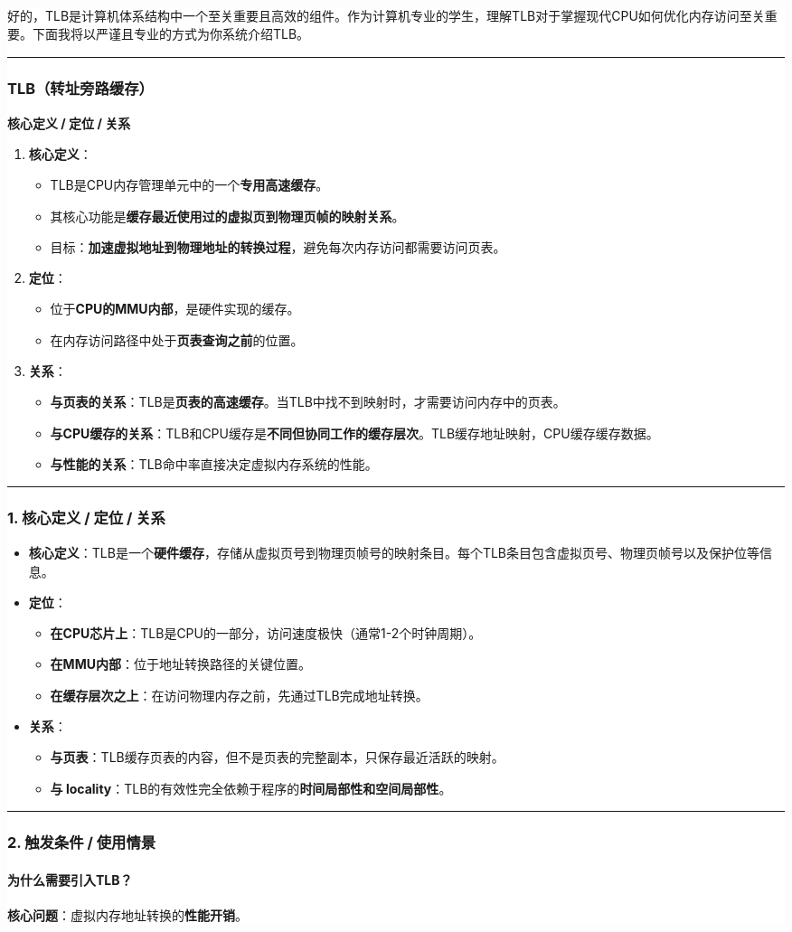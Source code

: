 好的，TLB是计算机体系结构中一个至关重要且高效的组件。作为计算机专业的学生，理解TLB对于掌握现代CPU如何优化内存访问至关重要。下面我将以严谨且专业的方式为你系统介绍TLB。

---

### TLB（转址旁路缓存）

​**核心定义 / 定位 / 关系**​

1. ​**核心定义**​：
    
    - TLB是CPU内存管理单元中的一个**专用高速缓存**。
        
    - 其核心功能是**缓存最近使用过的虚拟页到物理页帧的映射关系**。
        
    - 目标：​**加速虚拟地址到物理地址的转换过程**，避免每次内存访问都需要访问页表。
        
    
2. ​**定位**​：
    
    - 位于**CPU的MMU内部**，是硬件实现的缓存。
        
    - 在内存访问路径中处于**页表查询之前**的位置。
        
    
3. ​**关系**​：
    
    - ​**与页表的关系**​：TLB是**页表的高速缓存**。当TLB中找不到映射时，才需要访问内存中的页表。
        
    - ​**与CPU缓存的关系**​：TLB和CPU缓存是**不同但协同工作的缓存层次**。TLB缓存地址映射，CPU缓存缓存数据。
        
    - ​**与性能的关系**​：TLB命中率直接决定虚拟内存系统的性能。
        
    

---

### 1. 核心定义 / 定位 / 关系

- ​**核心定义**​：TLB是一个**硬件缓存**，存储从虚拟页号到物理页帧号的映射条目。每个TLB条目包含虚拟页号、物理页帧号以及保护位等信息。
    
- ​**定位**​：
    
    - ​**在CPU芯片上**​：TLB是CPU的一部分，访问速度极快（通常1-2个时钟周期）。
        
    - ​**在MMU内部**​：位于地址转换路径的关键位置。
        
    - ​**在缓存层次之上**​：在访问物理内存之前，先通过TLB完成地址转换。
        
    
- ​**关系**​：
    
    - ​**与页表**​：TLB缓存页表的内容，但不是页表的完整副本，只保存最近活跃的映射。
        
    - ​**与 locality**​：TLB的有效性完全依赖于程序的**时间局部性和空间局部性**。
        
    

---

### 2. 触发条件 / 使用情景

#### 为什么需要引入TLB？

​**核心问题**​：虚拟内存地址转换的**性能开销**。
